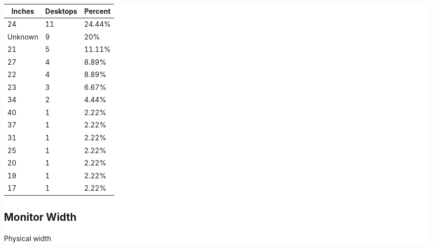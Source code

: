 
| Inches  | Desktops | Percent |
|---------|----------|---------|
| 24      | 11       | 24.44%  |
| Unknown | 9        | 20%     |
| 21      | 5        | 11.11%  |
| 27      | 4        | 8.89%   |
| 22      | 4        | 8.89%   |
| 23      | 3        | 6.67%   |
| 34      | 2        | 4.44%   |
| 40      | 1        | 2.22%   |
| 37      | 1        | 2.22%   |
| 31      | 1        | 2.22%   |
| 25      | 1        | 2.22%   |
| 20      | 1        | 2.22%   |
| 19      | 1        | 2.22%   |
| 17      | 1        | 2.22%   |

Monitor Width
-------------

Physical width
